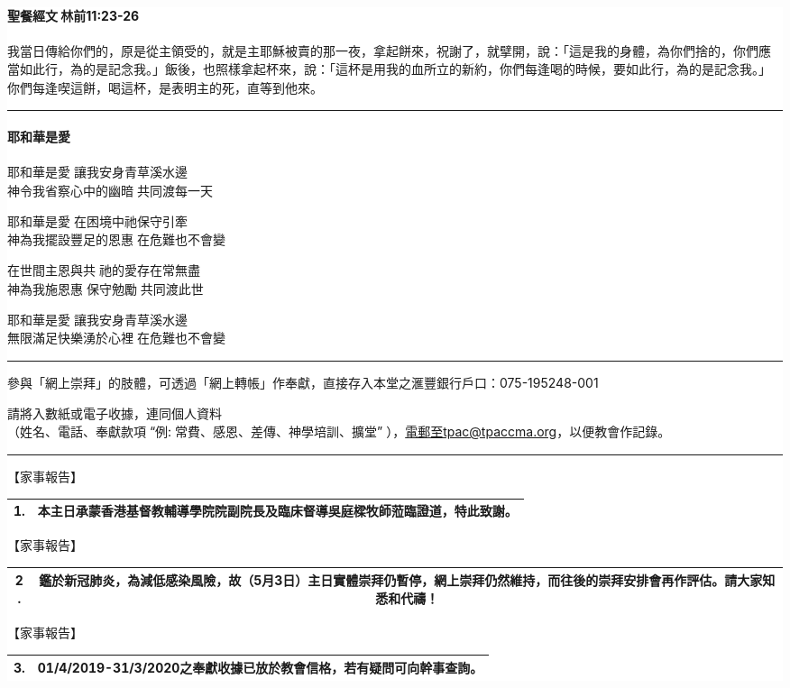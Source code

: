 

#### 聖餐經文 林前11:23-26
我當日傳給你們的，原是從主領受的，就是主耶穌被賣的那一夜，拿起餅來，祝謝了，就擘開，說：「這是我的身體，為你們捨的，你們應當如此行，為的是記念我。」飯後，也照樣拿起杯來，說：「這杯是用我的血所立的新約，你們每逢喝的時候，要如此行，為的是記念我。」你們每逢喫這餅，喝這杯，是表明主的死，直等到他來。

---


#### 耶和華是愛



耶和華是愛 讓我安身青草溪水邊  
神令我省察心中的幽暗 共同渡每一天



耶和華是愛 在困境中祂保守引牽  
神為我擺設豐足的恩惠 在危難也不會變



在世間主恩與共 祂的愛存在常無盡  
神為我施恩惠 保守勉勵 共同渡此世



耶和華是愛 讓我安身青草溪水邊  
無限滿足快樂湧於心裡 在危難也不會變

---


參與「網上崇拜」的肢體，可透過「網上轉帳」作奉獻，直接存入本堂之滙豐銀行戶口：075-195248-001  
  
請將入數紙或電子收據，連同個人資料  
（姓名、電話、奉獻款項 “例: 常費、感恩、差傳、神學培訓、擴堂” ），電郵至tpac@tpaccma.org，以便教會作記錄。

---


【家事報告】

|1.|本主日承蒙香港基督教輔導學院院副院長及臨床督導吳庭樑牧師蒞臨證道，特此致謝。|
|-|-|



【家事報告】

|2.|鑑於新冠肺炎，為減低感染風險，故（5月3日）主日實體崇拜仍暫停，網上崇拜仍然維持，而往後的崇拜安排會再作評估。請大家知悉和代禱！|
|-|-|



【家事報告】

|3.|01/4/2019-31/3/2020之奉獻收據已放於教會信格，若有疑問可向幹事查詢。|
|-|-|
